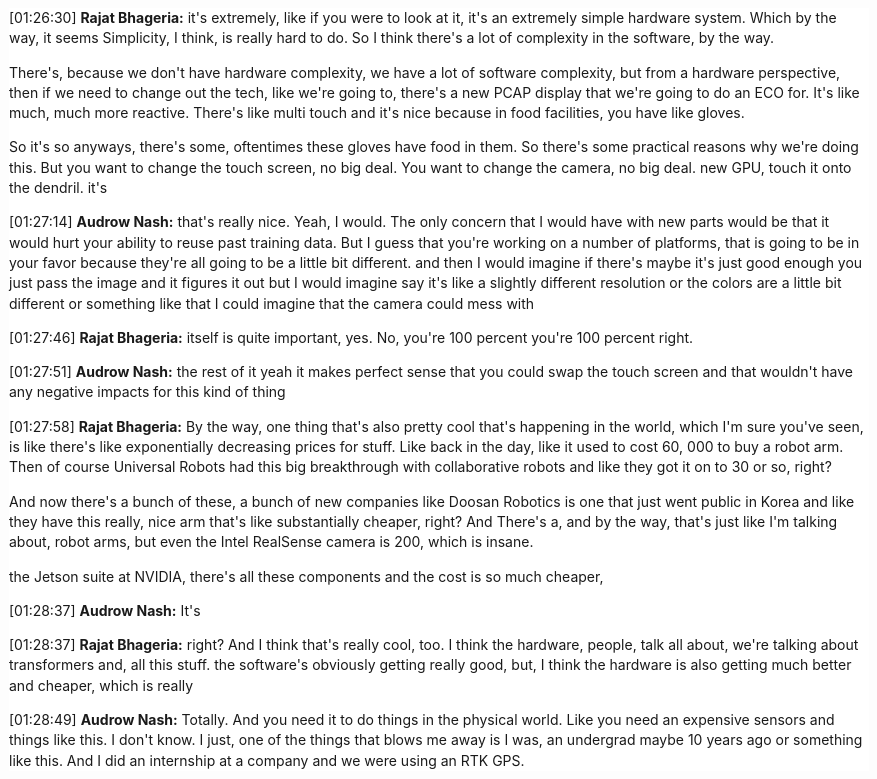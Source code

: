 [01:26:30] **Rajat Bhageria:** it's extremely, like if you were to look at it,
it's an extremely simple hardware system. Which by the way, it seems Simplicity,
I think, is really hard to do. So I think there's a lot of complexity in the
software, by the way.

There's, because we don't have hardware complexity, we have a lot of software
complexity, but from a hardware perspective, then if we need to change out the
tech, like we're going to, there's a new PCAP display that we're going to do an
ECO for. It's like much, much more reactive. There's like multi touch and it's
nice because in food facilities, you have like gloves.

So it's so anyways, there's some, oftentimes these gloves have food in them. So
there's some practical reasons why we're doing this. But you want to change the
touch screen, no big deal. You want to change the camera, no big deal. new GPU,
touch it onto the dendril. it's

[01:27:14] **Audrow Nash:** that's really nice. Yeah, I would. The only concern
that I would have with new parts would be that it would hurt your ability to
reuse past training data. But I guess that you're working on a number of
platforms, that is going to be in your favor because they're all going to be a
little bit different. and then I would imagine if there's maybe it's just good
enough you just pass the image and it figures it out but I would imagine say
it's like a slightly different resolution or the colors are a little bit
different or something like that I could imagine that the camera could mess with

[01:27:46] **Rajat Bhageria:** itself is quite important, yes. No, you're 100
percent you're 100 percent right.

[01:27:51] **Audrow Nash:** the rest of it yeah it makes perfect sense that you
could swap the touch screen and that wouldn't have any negative impacts for this
kind of thing

[01:27:58] **Rajat Bhageria:** By the way, one thing that's also pretty cool
that's happening in the world, which I'm sure you've seen, is like there's like
exponentially decreasing prices for stuff. Like back in the day, like it used to
cost 60, 000 to buy a robot arm. Then of course Universal Robots had this big
breakthrough with collaborative robots and like they got it on to 30 or so,
right?

And now there's a bunch of these, a bunch of new companies like Doosan Robotics
is one that just went public in Korea and like they have this really, nice arm
that's like substantially cheaper, right? And There's a, and by the way, that's
just like I'm talking about, robot arms, but even the Intel RealSense camera is
200, which is insane.

the Jetson suite at NVIDIA, there's all these components and the cost is so much
cheaper,

[01:28:37] **Audrow Nash:** It's

[01:28:37] **Rajat Bhageria:** right? And I think that's really cool, too. I
think the hardware, people, talk all about, we're talking about transformers
and, all this stuff. the software's obviously getting really good, but, I think
the hardware is also getting much better and cheaper, which is really

[01:28:49] **Audrow Nash:** Totally. And you need it to do things in the
physical world. Like you need an expensive sensors and things like this. I don't
know. I just, one of the things that blows me away is I was, an undergrad maybe
10 years ago or something like this. And I did an internship at a company and we
were using an RTK GPS.
